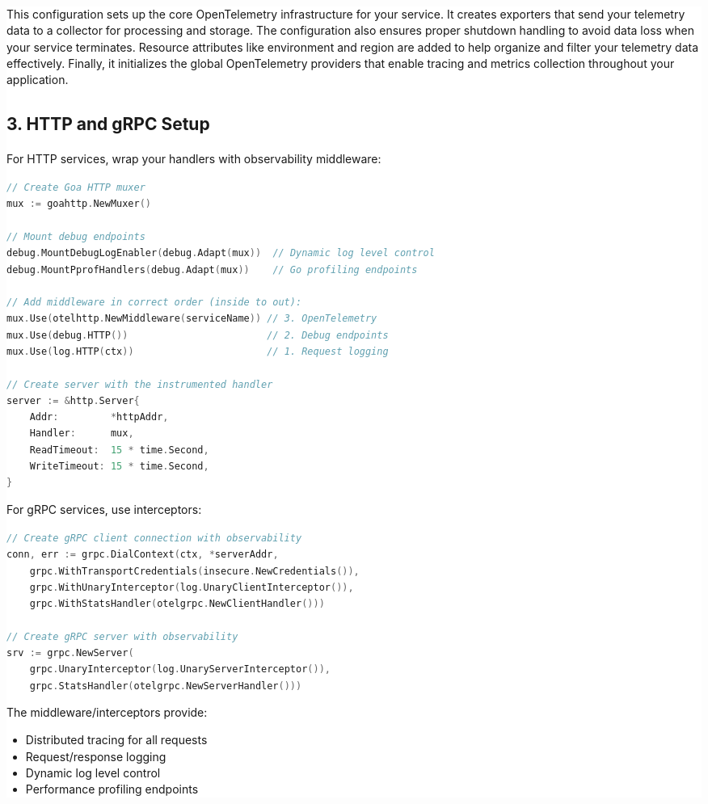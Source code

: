 This configuration sets up the core OpenTelemetry infrastructure for your
service. It creates exporters that send your telemetry data to a collector for
processing and storage. The configuration also ensures proper shutdown handling
to avoid data loss when your service terminates. Resource attributes like
environment and region are added to help organize and filter your telemetry data
effectively. Finally, it initializes the global OpenTelemetry providers that
enable tracing and metrics collection throughout your application.

## 3. HTTP and gRPC Setup

For HTTP services, wrap your handlers with observability middleware:

```go
// Create Goa HTTP muxer
mux := goahttp.NewMuxer()

// Mount debug endpoints
debug.MountDebugLogEnabler(debug.Adapt(mux))  // Dynamic log level control
debug.MountPprofHandlers(debug.Adapt(mux))    // Go profiling endpoints

// Add middleware in correct order (inside to out):
mux.Use(otelhttp.NewMiddleware(serviceName)) // 3. OpenTelemetry
mux.Use(debug.HTTP())                        // 2. Debug endpoints
mux.Use(log.HTTP(ctx))                       // 1. Request logging

// Create server with the instrumented handler
server := &http.Server{
	Addr:         *httpAddr,
	Handler:      mux,
	ReadTimeout:  15 * time.Second,
	WriteTimeout: 15 * time.Second,
}
```

For gRPC services, use interceptors:

```go
// Create gRPC client connection with observability
conn, err := grpc.DialContext(ctx, *serverAddr,
	grpc.WithTransportCredentials(insecure.NewCredentials()),
	grpc.WithUnaryInterceptor(log.UnaryClientInterceptor()),
	grpc.WithStatsHandler(otelgrpc.NewClientHandler()))

// Create gRPC server with observability
srv := grpc.NewServer(
	grpc.UnaryInterceptor(log.UnaryServerInterceptor()),
	grpc.StatsHandler(otelgrpc.NewServerHandler()))
```

The middleware/interceptors provide:
- Distributed tracing for all requests
- Request/response logging
- Dynamic log level control
- Performance profiling endpoints
